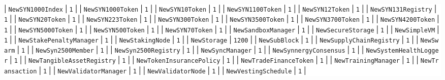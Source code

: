 | `NewSYN1000Index` | `1` |
| `NewSYN1000Token` | `1` |
| `NewSYN10Token` | `1` |
| `NewSYN1100Token` | `1` |
| `NewSYN12Token` | `1` |
| `NewSYN131Registry` | `1` |
| `NewSYN20Token` | `1` |
| `NewSYN223Token` | `1` |
| `NewSYN300Token` | `1` |
| `NewSYN3500Token` | `1` |
| `NewSYN3700Token` | `1` |
| `NewSYN4200Token` | `1` |
| `NewSYN5000Token` | `1` |
| `NewSYN500Token` | `1` |
| `NewSYN70Token` | `1` |
| `NewSandboxManager` | `1` |
| `NewSecureStorage` | `1` |
| `NewSimpleVM` | `1` |
| `NewStakePenaltyManager` | `1` |
| `NewStakingNode` | `1` |
| `NewStorage` | `1200` |
| `NewSubBlock` | `1` |
| `NewSupplyChainRegistry` | `1` |
| `NewSwarm` | `1` |
| `NewSyn2500Member` | `1` |
| `NewSyn2500Registry` | `1` |
| `NewSyncManager` | `1` |
| `NewSynnergyConsensus` | `1` |
| `NewSystemHealthLogger` | `1` |
| `NewTangibleAssetRegistry` | `1` |
| `NewTokenInsurancePolicy` | `1` |
| `NewTradeFinanceToken` | `1` |
| `NewTrainingManager` | `1` |
| `NewTransaction` | `1` |
| `NewValidatorManager` | `1` |
| `NewValidatorNode` | `1` |
| `NewVestingSchedule` | `1` |